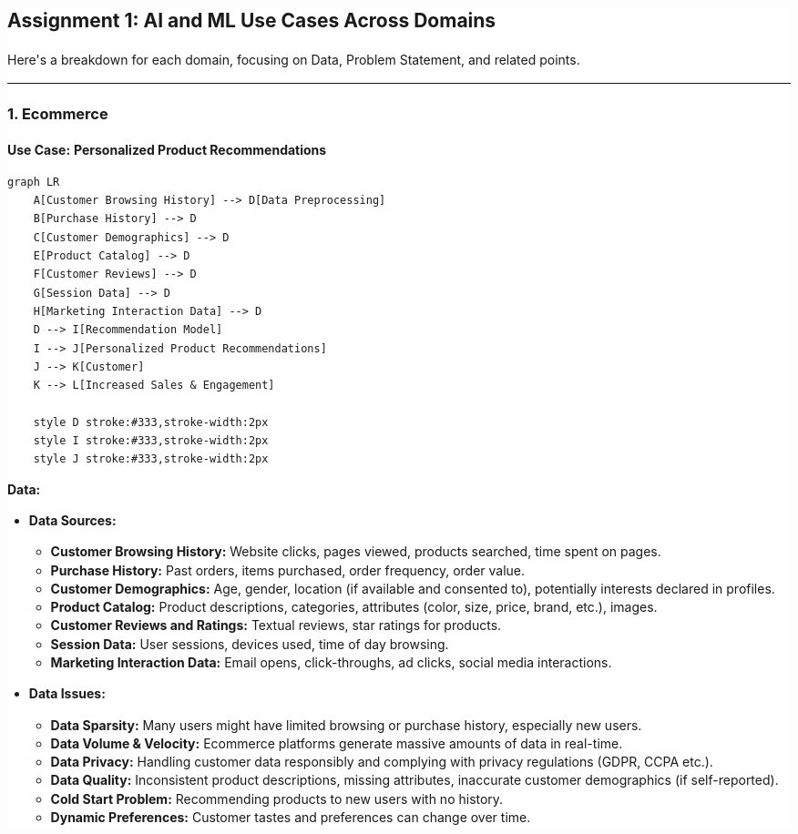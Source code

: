 ## Assignment 1: AI and ML Use Cases Across Domains

Here's a breakdown for each domain, focusing on Data, Problem Statement, and related points.

---

### 1. Ecommerce

**Use Case:** **Personalized Product Recommendations**

```mermaid
graph LR
    A[Customer Browsing History] --> D[Data Preprocessing]
    B[Purchase History] --> D
    C[Customer Demographics] --> D
    E[Product Catalog] --> D
    F[Customer Reviews] --> D
    G[Session Data] --> D
    H[Marketing Interaction Data] --> D
    D --> I[Recommendation Model]
    I --> J[Personalized Product Recommendations]
    J --> K[Customer]
    K --> L[Increased Sales & Engagement]

    style D stroke:#333,stroke-width:2px
    style I stroke:#333,stroke-width:2px
    style J stroke:#333,stroke-width:2px
```

**Data:**

*   **Data Sources:**
    *   **Customer Browsing History:** Website clicks, pages viewed, products searched, time spent on pages.
    *   **Purchase History:** Past orders, items purchased, order frequency, order value.
    *   **Customer Demographics:** Age, gender, location (if available and consented to), potentially interests declared in profiles.
    *   **Product Catalog:** Product descriptions, categories, attributes (color, size, price, brand, etc.), images.
    *   **Customer Reviews and Ratings:** Textual reviews, star ratings for products.
    *   **Session Data:**  User sessions, devices used, time of day browsing.
    *   **Marketing Interaction Data:** Email opens, click-throughs, ad clicks, social media interactions.

*   **Data Issues:**
    *   **Data Sparsity:** Many users might have limited browsing or purchase history, especially new users.
    *   **Data Volume & Velocity:** Ecommerce platforms generate massive amounts of data in real-time.
    *   **Data Privacy:**  Handling customer data responsibly and complying with privacy regulations (GDPR, CCPA etc.).
    *   **Data Quality:** Inconsistent product descriptions, missing attributes, inaccurate customer demographics (if self-reported).
    *   **Cold Start Problem:** Recommending products to new users with no history.
    *   **Dynamic Preferences:** Customer tastes and preferences can change over time.
